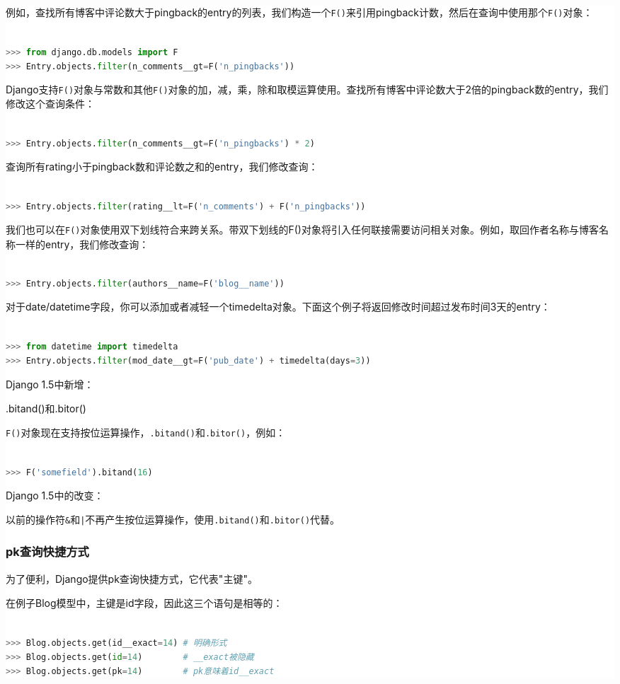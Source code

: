 例如，查找所有博客中评论数大于pingback的entry的列表，我们构造一个`F()`来引用pingback计数，然后在查询中使用那个`F()`对象：

```python

>>> from django.db.models import F
>>> Entry.objects.filter(n_comments__gt=F('n_pingbacks'))
```

Django支持`F()`对象与常数和其他`F()`对象的加，减，乘，除和取模运算使用。查找所有博客中评论数大于2倍的pingback数的entry，我们修改这个查询条件：

```python

>>> Entry.objects.filter(n_comments__gt=F('n_pingbacks') * 2)
```

查询所有rating小于pingback数和评论数之和的entry，我们修改查询：

```python

>>> Entry.objects.filter(rating__lt=F('n_comments') + F('n_pingbacks'))
```

我们也可以在`F()`对象使用双下划线符合来跨关系。带双下划线的F()对象将引入任何联接需要访问相关对象。例如，取回作者名称与博客名称一样的entry，我们修改查询：

```python

>>> Entry.objects.filter(authors__name=F('blog__name'))
```

对于date/datetime字段，你可以添加或者减轻一个timedelta对象。下面这个例子将返回修改时间超过发布时间3天的entry：

```python

>>> from datetime import timedelta
>>> Entry.objects.filter(mod_date__gt=F('pub_date') + timedelta(days=3))
```

Django 1.5中新增：

 .bitand()和.bitor()

`F()`对象现在支持按位运算操作，`.bitand()`和`.bitor()`，例如：

```python

>>> F('somefield').bitand(16)
```

Django 1.5中的改变：

以前的操作符`&`和`|`不再产生按位运算操作，使用`.bitand()`和`.bitor()`代替。

### pk查询快捷方式

为了便利，Django提供pk查询快捷方式，它代表"主键"。

在例子Blog模型中，主键是id字段，因此这三个语句是相等的：

```python

>>> Blog.objects.get(id__exact=14) # 明确形式
>>> Blog.objects.get(id=14)        # __exact被隐藏
>>> Blog.objects.get(pk=14)        # pk意味着id__exact
```
